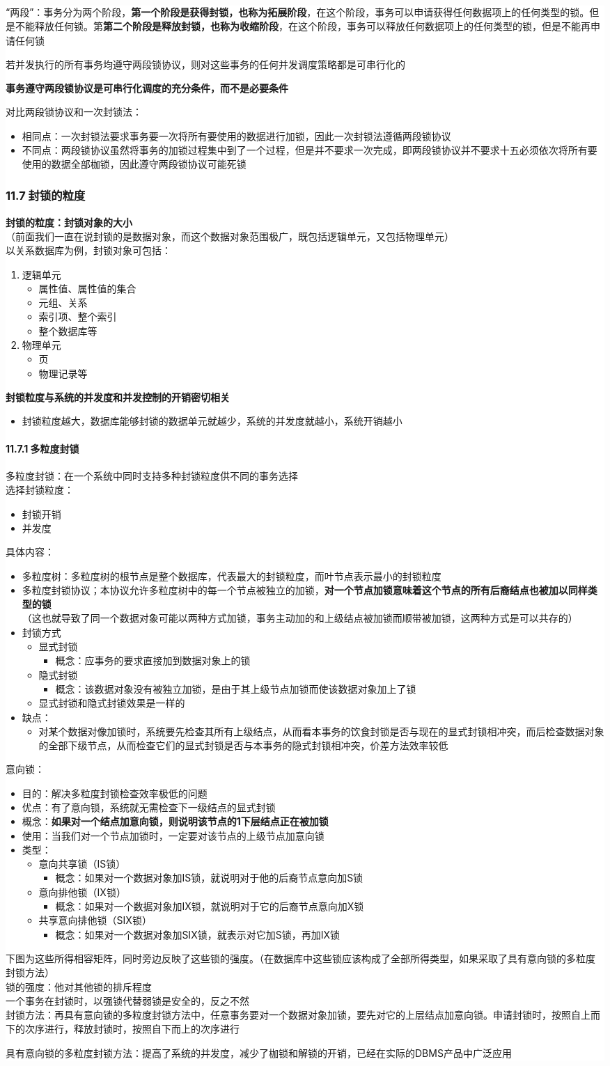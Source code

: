 “两段”：事务分为两个阶段，**第一个阶段是获得封锁，也称为拓展阶段**，在这个阶段，事务可以申请获得任何数据项上的任何类型的锁。但是不能释放任何锁。第**第二个阶段是释放封锁，也称为收缩阶段**，在这个阶段，事务可以释放任何数据项上的任何类型的锁，但是不能再申请任何锁  

若并发执行的所有事务均遵守两段锁协议，则对这些事务的任何并发调度策略都是可串行化的  

**事务遵守两段锁协议是可串行化调度的充分条件，而不是必要条件**  

对比两段锁协议和一次封锁法：  
- 相同点：一次封锁法要求事务要一次将所有要使用的数据进行加锁，因此一次封锁法遵循两段锁协议  
- 不同点：两段锁协议虽然将事务的加锁过程集中到了一个过程，但是并不要求一次完成，即两段锁协议并不要求十五必须依次将所有要使用的数据全部枷锁，因此遵守两段锁协议可能死锁  

### 11.7 封锁的粒度
**封锁的粒度：封锁对象的大小**  
（前面我们一直在说封锁的是数据对象，而这个数据对象范围极广，既包括逻辑单元，又包括物理单元）  
以关系数据库为例，封锁对象可包括：  
1. 逻辑单元
    - 属性值、属性值的集合
    - 元组、关系
    - 索引项、整个索引
    - 整个数据库等
2. 物理单元
    - 页
    - 物理记录等

**封锁粒度与系统的并发度和并发控制的开销密切相关**  
- 封锁粒度越大，数据库能够封锁的数据单元就越少，系统的并发度就越小，系统开销越小  

#### 11.7.1 多粒度封锁
多粒度封锁：在一个系统中同时支持多种封锁粒度供不同的事务选择  
选择封锁粒度：  
- 封锁开销
- 并发度

具体内容：  
- 多粒度树：多粒度树的根节点是整个数据库，代表最大的封锁粒度，而叶节点表示最小的封锁粒度    
- 多粒度封锁协议；本协议允许多粒度树中的每一个节点被独立的加锁，**对一个节点加锁意味着这个节点的所有后裔结点也被加以同样类型的锁**  
（这也就导致了同一个数据对象可能以两种方式加锁，事务主动加的和上级结点被加锁而顺带被加锁，这两种方式是可以共存的）  
- 封锁方式
    - 显式封锁
        - 概念：应事务的要求直接加到数据对象上的锁
    - 隐式封锁
        - 概念：该数据对象没有被独立加锁，是由于其上级节点加锁而使该数据对象加上了锁  
    - 显式封锁和隐式封锁效果是一样的
- 缺点：  
    - 对某个数据对像加锁时，系统要先检查其所有上级结点，从而看本事务的饮食封锁是否与现在的显式封锁相冲突，而后检查数据对象的全部下级节点，从而检查它们的显式封锁是否与本事务的隐式封锁相冲突，价差方法效率较低

意向锁：  
- 目的：解决多粒度封锁检查效率极低的问题  
- 优点：有了意向锁，系统就无需检查下一级结点的显式封锁  
- 概念：**如果对一个结点加意向锁，则说明该节点的1下层结点正在被加锁**  
- 使用：当我们对一个节点加锁时，一定要对该节点的上级节点加意向锁  
- 类型：  
    - 意向共享锁（IS锁）
        - 概念：如果对一个数据对象加IS锁，就说明对于他的后裔节点意向加S锁  
    - 意向排他锁（IX锁）
        - 概念：如果对一个数据对象加IX锁，就说明对于它的后裔节点意向加X锁
    - 共享意向排他锁（SIX锁）  
        - 概念：如果对一个数据对象加SIX锁，就表示对它加S锁，再加IX锁  

下图为这些所得相容矩阵，同时旁边反映了这些锁的强度。（在数据库中这些锁应该构成了全部所得类型，如果采取了具有意向锁的多粒度封锁方法）  
锁的强度：他对其他锁的排斥程度  
一个事务在封锁时，以强锁代替弱锁是安全的，反之不然  
封锁方法：再具有意向锁的多粒度封锁方法中，任意事务要对一个数据对象加锁，要先对它的上层结点加意向锁。申请封锁时，按照自上而下的次序进行，释放封锁时，按照自下而上的次序进行  

具有意向锁的多粒度封锁方法：提高了系统的并发度，减少了枷锁和解锁的开销，已经在实际的DBMS产品中广泛应用  

